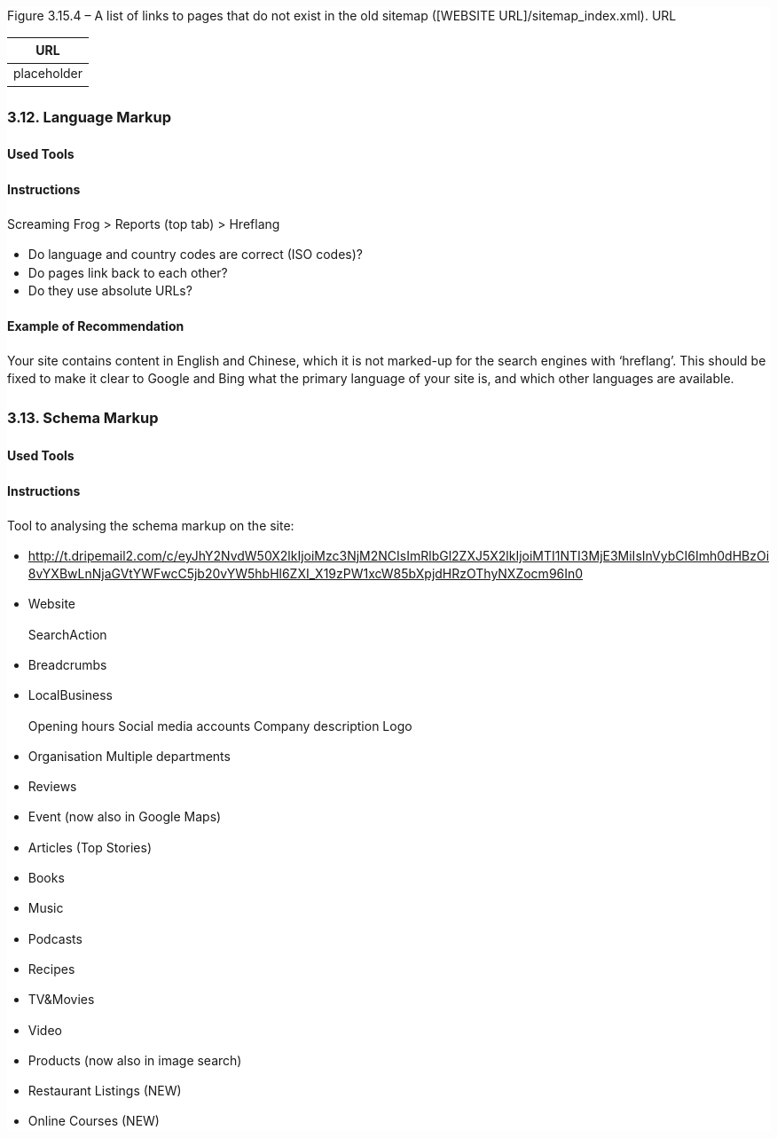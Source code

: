 Figure 3.15.4 – A list of links to pages that do not exist in the old sitemap ([WEBSITE URL]/sitemap_index.xml).
URL

| URL        |
| ------------- |
| placeholder     |

### 3.12. Language Markup

#### Used Tools

#### Instructions

Screaming Frog > Reports (top tab) > Hreflang

- Do language and country codes are correct (ISO codes)?
- Do pages link back to each other?
- Do they use absolute URLs?

#### Example of Recommendation

Your site contains content in English and Chinese, which it is not marked-up for the search engines with ‘hreflang’. This should be fixed to make it clear to Google and Bing what the primary language of your site is, and which other languages are available.

### 3.13. Schema Markup

#### Used Tools

#### Instructions

Tool to analysing the schema markup on the site: 
- http://t.dripemail2.com/c/eyJhY2NvdW50X2lkIjoiMzc3NjM2NCIsImRlbGl2ZXJ5X2lkIjoiMTI1NTI3MjE3MiIsInVybCI6Imh0dHBzOi8vYXBwLnNjaGVtYWFwcC5jb20vYW5hbHl6ZXI_X19zPW1xcW85bXpjdHRzOThyNXZocm96In0
- Website

  SearchAction

- Breadcrumbs
- LocalBusiness

  Opening hours
  Social media accounts
  Company description
  Logo
- Organisation
  Multiple departments
- Reviews
- Event (now also in Google Maps)
- Articles (Top Stories)
- Books
- Music
- Podcasts
- Recipes
- TV&Movies
- Video
- Products (now also in image search)
- Restaurant Listings (NEW)
- Online Courses (NEW)

